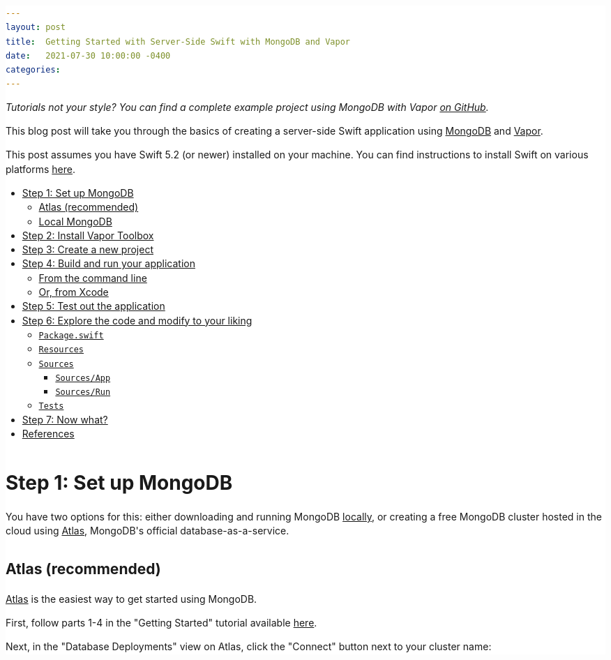 ```yaml
---
layout: post
title:  Getting Started with Server-Side Swift with MongoDB and Vapor
date:   2021-07-30 10:00:00 -0400
categories:
---
```


_Tutorials not your style? You can find a complete example project using MongoDB with Vapor [on GitHub](https://github.com/mongodb/mongo-swift-driver/tree/main/Examples/VaporExample)._

This blog post will take you through the basics of creating a server-side Swift application using [MongoDB](https://www.mongodb.com/) and [Vapor](https://vapor.codes/).

This post assumes you have Swift 5.2 (or newer) installed on your machine. You can find instructions to install Swift on various platforms [here](https://swift.org/getting-started/#installing-swift).

* [Step 1: Set up MongoDB](#step-1-set-up-mongodb)
    * [Atlas (recommended)](#atlas-recommended)
    * [Local MongoDB](#local-mongodb)
* [Step 2: Install Vapor Toolbox](#step-2-install-vapor-toolbox)
* [Step 3: Create a new project](#step-3-create-a-new-project)
* [Step 4: Build and run your application](#step-4-build-and-run-your-application)
    * [From the command line](#from-the-command-line)
    * [Or, from Xcode](#or-from-xcode)
* [Step 5: Test out the application](#step-5-test-out-the-application)
* [Step 6: Explore the code and modify to your liking](#step-6-explore-the-code-and-modify-to-your-liking)
    * [`Package.swift`](#packageswift)
    * [`Resources`](#resources)
    * [`Sources`](#sources)
        * [`Sources/App`](#sourcesapp)
        * [`Sources/Run`](#sourcesrun)
    * [`Tests`](#tests)
* [Step 7: Now what?](#step-7-now-what)
* [References](#references)    

# Step 1: Set up MongoDB

You have two options for this: either downloading and running MongoDB [locally](#local-mongodb), or creating a free MongoDB cluster hosted in the cloud using [Atlas](#atlas-recommended), MongoDB's official database-as-a-service.

## Atlas (recommended)
[Atlas](https://www.mongodb.com/cloud/atlas) is the easiest way to get started using MongoDB.

First, follow parts 1-4 in the "Getting Started" tutorial available [here](https://docs.atlas.mongodb.com/getting-started/).

Next, in the "Database Deployments" view on Atlas, click the "Connect" button next to your cluster name:
